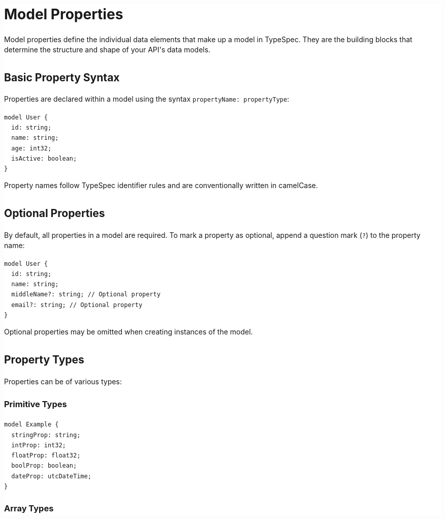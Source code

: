 # Model Properties

Model properties define the individual data elements that make up a model in TypeSpec. They are the building blocks that determine the structure and shape of your API's data models.

## Basic Property Syntax

Properties are declared within a model using the syntax `propertyName: propertyType`:

```typespec
model User {
  id: string;
  name: string;
  age: int32;
  isActive: boolean;
}
```

Property names follow TypeSpec identifier rules and are conventionally written in camelCase.

## Optional Properties

By default, all properties in a model are required. To mark a property as optional, append a question mark (`?`) to the property name:

```typespec
model User {
  id: string;
  name: string;
  middleName?: string; // Optional property
  email?: string; // Optional property
}
```

Optional properties may be omitted when creating instances of the model.

## Property Types

Properties can be of various types:

### Primitive Types

```typespec
model Example {
  stringProp: string;
  intProp: int32;
  floatProp: float32;
  boolProp: boolean;
  dateProp: utcDateTime;
}
```

### Array Types
